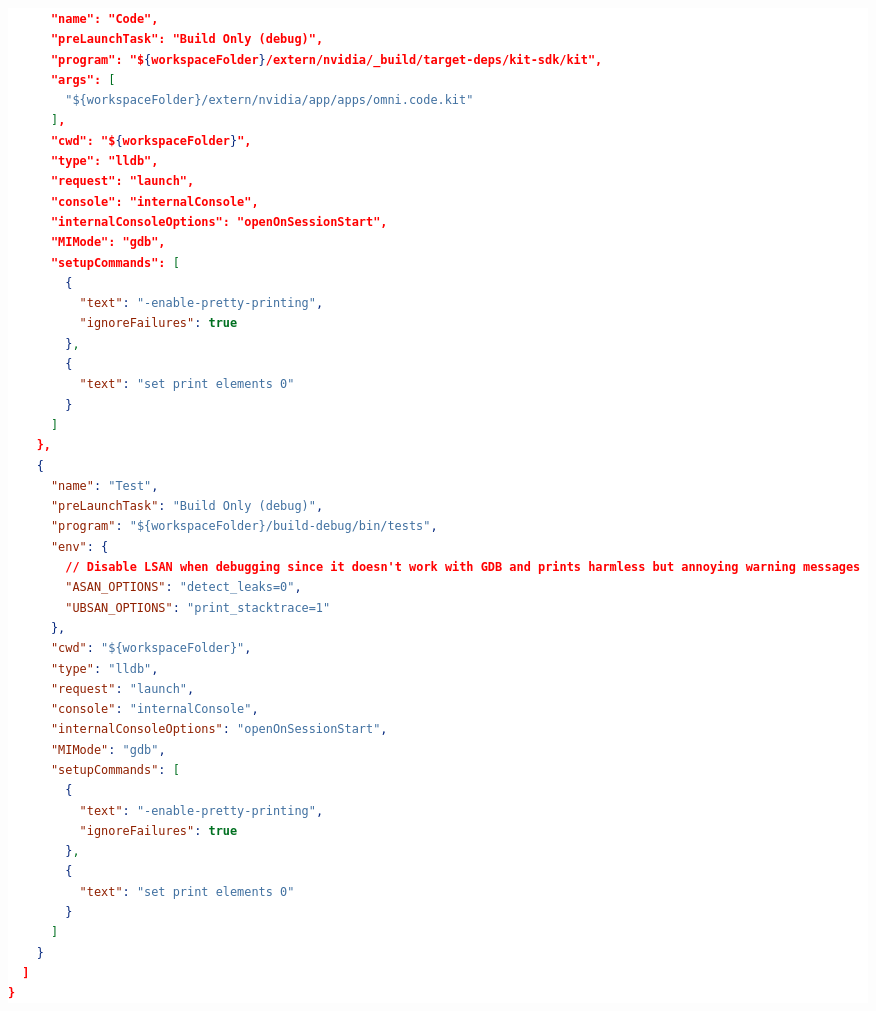 ```json
      "name": "Code",
      "preLaunchTask": "Build Only (debug)",
      "program": "${workspaceFolder}/extern/nvidia/_build/target-deps/kit-sdk/kit",
      "args": [
        "${workspaceFolder}/extern/nvidia/app/apps/omni.code.kit"
      ],
      "cwd": "${workspaceFolder}",
      "type": "lldb",
      "request": "launch",
      "console": "internalConsole",
      "internalConsoleOptions": "openOnSessionStart",
      "MIMode": "gdb",
      "setupCommands": [
        {
          "text": "-enable-pretty-printing",
          "ignoreFailures": true
        },
        {
          "text": "set print elements 0"
        }
      ]
    },
    {
      "name": "Test",
      "preLaunchTask": "Build Only (debug)",
      "program": "${workspaceFolder}/build-debug/bin/tests",
      "env": {
        // Disable LSAN when debugging since it doesn't work with GDB and prints harmless but annoying warning messages
        "ASAN_OPTIONS": "detect_leaks=0",
        "UBSAN_OPTIONS": "print_stacktrace=1"
      },
      "cwd": "${workspaceFolder}",
      "type": "lldb",
      "request": "launch",
      "console": "internalConsole",
      "internalConsoleOptions": "openOnSessionStart",
      "MIMode": "gdb",
      "setupCommands": [
        {
          "text": "-enable-pretty-printing",
          "ignoreFailures": true
        },
        {
          "text": "set print elements 0"
        }
      ]
    }
  ]
}
```
